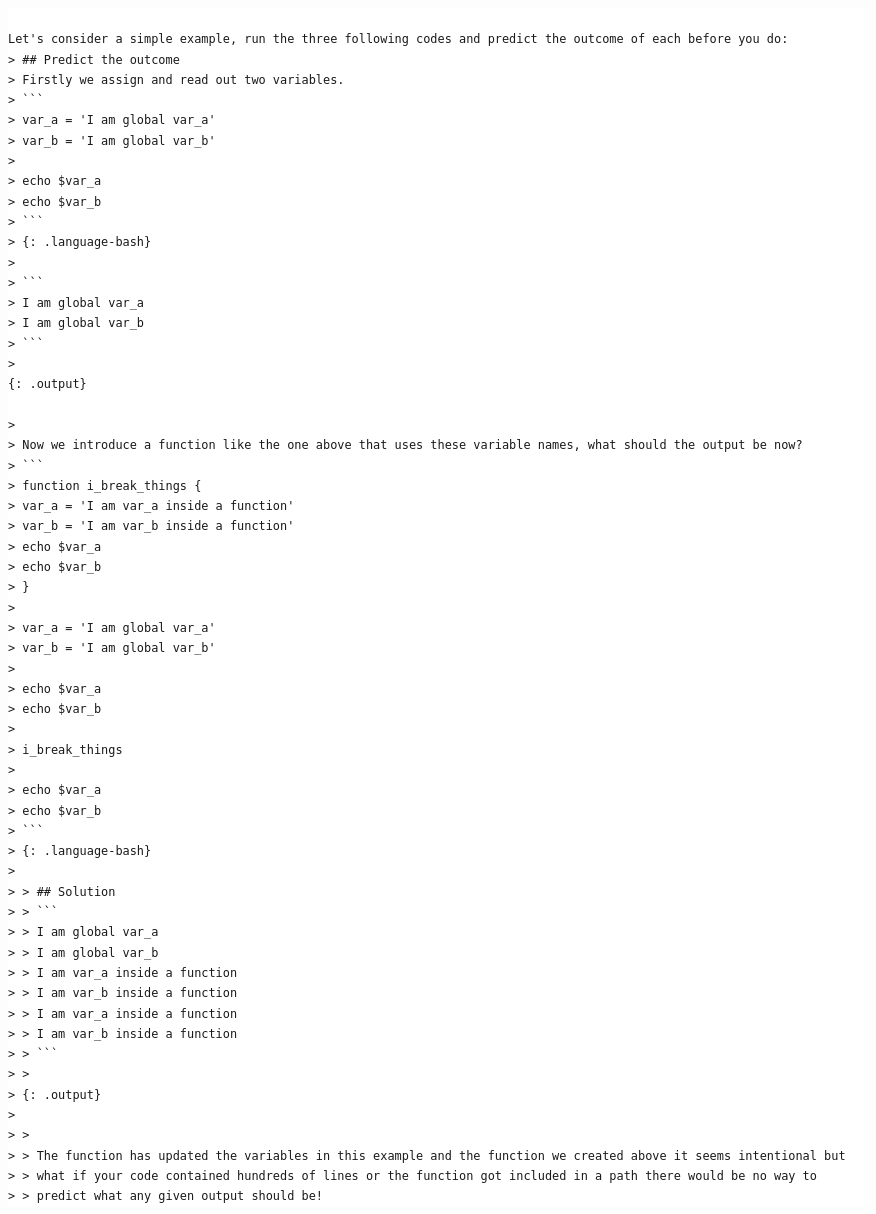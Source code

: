 ```

Let's consider a simple example, run the three following codes and predict the outcome of each before you do:
> ## Predict the outcome
> Firstly we assign and read out two variables.
> ```
> var_a = 'I am global var_a'
> var_b = 'I am global var_b'
>
> echo $var_a
> echo $var_b
> ```
> {: .language-bash}
>
> ```
> I am global var_a
> I am global var_b
> ```
> 
{: .output}

>
> Now we introduce a function like the one above that uses these variable names, what should the output be now?
> ```
> function i_break_things {
> var_a = 'I am var_a inside a function'
> var_b = 'I am var_b inside a function'
> echo $var_a
> echo $var_b
> }
>
> var_a = 'I am global var_a'
> var_b = 'I am global var_b'
>
> echo $var_a
> echo $var_b
>
> i_break_things
>
> echo $var_a
> echo $var_b
> ```
> {: .language-bash}
>
> > ## Solution
> > ```
> > I am global var_a
> > I am global var_b
> > I am var_a inside a function
> > I am var_b inside a function
> > I am var_a inside a function
> > I am var_b inside a function
> > ```
> > 
> {: .output}
> 
> >
> > The function has updated the variables in this example and the function we created above it seems intentional but
> > what if your code contained hundreds of lines or the function got included in a path there would be no way to
> > predict what any given output should be!
```